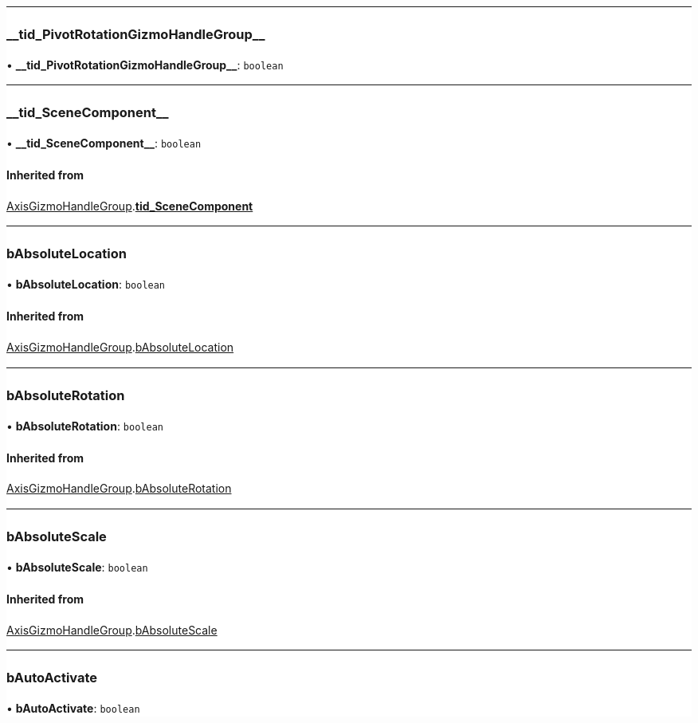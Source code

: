 ___

### \_\_tid\_PivotRotationGizmoHandleGroup\_\_

• **\_\_tid\_PivotRotationGizmoHandleGroup\_\_**: `boolean`

___

### \_\_tid\_SceneComponent\_\_

• **\_\_tid\_SceneComponent\_\_**: `boolean`

#### Inherited from

[AxisGizmoHandleGroup](ue_ue.AxisGizmoHandleGroup.md).[__tid_SceneComponent__](ue_ue.AxisGizmoHandleGroup.md#__tid_scenecomponent__)

___

### bAbsoluteLocation

• **bAbsoluteLocation**: `boolean`

#### Inherited from

[AxisGizmoHandleGroup](ue_ue.AxisGizmoHandleGroup.md).[bAbsoluteLocation](ue_ue.AxisGizmoHandleGroup.md#babsolutelocation)

___

### bAbsoluteRotation

• **bAbsoluteRotation**: `boolean`

#### Inherited from

[AxisGizmoHandleGroup](ue_ue.AxisGizmoHandleGroup.md).[bAbsoluteRotation](ue_ue.AxisGizmoHandleGroup.md#babsoluterotation)

___

### bAbsoluteScale

• **bAbsoluteScale**: `boolean`

#### Inherited from

[AxisGizmoHandleGroup](ue_ue.AxisGizmoHandleGroup.md).[bAbsoluteScale](ue_ue.AxisGizmoHandleGroup.md#babsolutescale)

___

### bAutoActivate

• **bAutoActivate**: `boolean`
